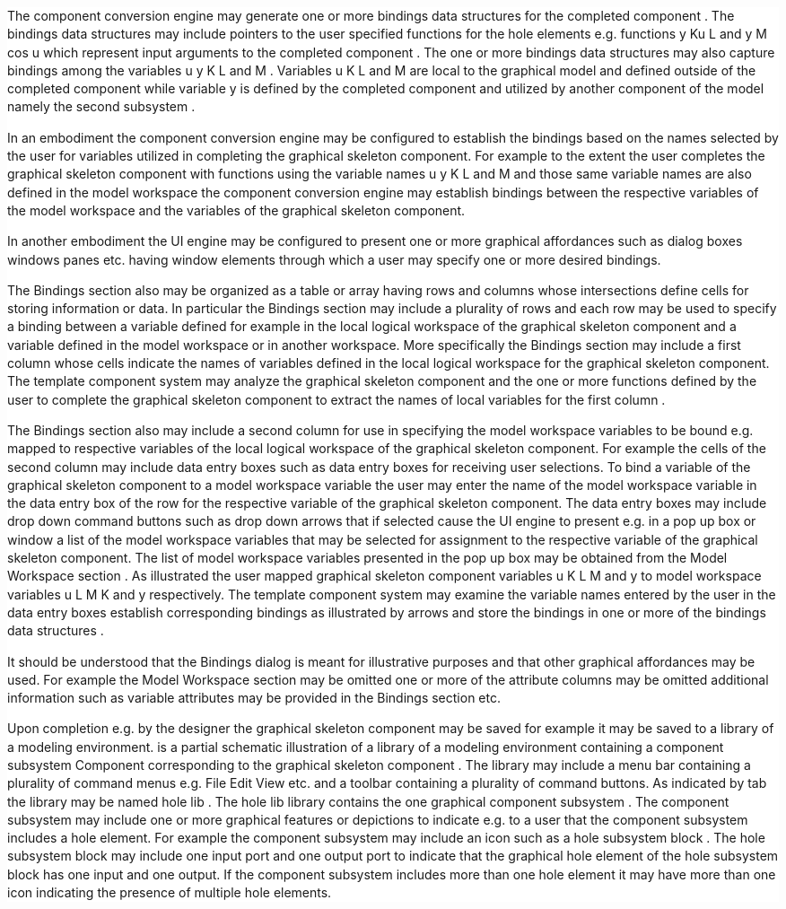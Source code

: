 The component conversion engine may generate one or more bindings data structures for the completed component . The bindings data structures may include pointers to the user specified functions for the hole elements e.g. functions y Ku L and y M cos u which represent input arguments to the completed component . The one or more bindings data structures may also capture bindings among the variables u y K L and M . Variables u K L and M are local to the graphical model and defined outside of the completed component while variable y is defined by the completed component and utilized by another component of the model namely the second subsystem .

In an embodiment the component conversion engine may be configured to establish the bindings based on the names selected by the user for variables utilized in completing the graphical skeleton component. For example to the extent the user completes the graphical skeleton component with functions using the variable names u y K L and M and those same variable names are also defined in the model workspace the component conversion engine may establish bindings between the respective variables of the model workspace and the variables of the graphical skeleton component.

In another embodiment the UI engine may be configured to present one or more graphical affordances such as dialog boxes windows panes etc. having window elements through which a user may specify one or more desired bindings.

The Bindings section also may be organized as a table or array having rows and columns whose intersections define cells for storing information or data. In particular the Bindings section may include a plurality of rows and each row may be used to specify a binding between a variable defined for example in the local logical workspace of the graphical skeleton component and a variable defined in the model workspace or in another workspace. More specifically the Bindings section may include a first column whose cells indicate the names of variables defined in the local logical workspace for the graphical skeleton component. The template component system may analyze the graphical skeleton component and the one or more functions defined by the user to complete the graphical skeleton component to extract the names of local variables for the first column .

The Bindings section also may include a second column for use in specifying the model workspace variables to be bound e.g. mapped to respective variables of the local logical workspace of the graphical skeleton component. For example the cells of the second column may include data entry boxes such as data entry boxes for receiving user selections. To bind a variable of the graphical skeleton component to a model workspace variable the user may enter the name of the model workspace variable in the data entry box of the row for the respective variable of the graphical skeleton component. The data entry boxes may include drop down command buttons such as drop down arrows that if selected cause the UI engine to present e.g. in a pop up box or window a list of the model workspace variables that may be selected for assignment to the respective variable of the graphical skeleton component. The list of model workspace variables presented in the pop up box may be obtained from the Model Workspace section . As illustrated the user mapped graphical skeleton component variables u K L M and y to model workspace variables u L M K and y respectively. The template component system may examine the variable names entered by the user in the data entry boxes establish corresponding bindings as illustrated by arrows and store the bindings in one or more of the bindings data structures .

It should be understood that the Bindings dialog is meant for illustrative purposes and that other graphical affordances may be used. For example the Model Workspace section may be omitted one or more of the attribute columns may be omitted additional information such as variable attributes may be provided in the Bindings section etc.

Upon completion e.g. by the designer the graphical skeleton component may be saved for example it may be saved to a library of a modeling environment. is a partial schematic illustration of a library of a modeling environment containing a component subsystem Component corresponding to the graphical skeleton component . The library may include a menu bar containing a plurality of command menus e.g. File Edit View etc. and a toolbar containing a plurality of command buttons. As indicated by tab the library may be named hole lib . The hole lib library contains the one graphical component subsystem . The component subsystem may include one or more graphical features or depictions to indicate e.g. to a user that the component subsystem includes a hole element. For example the component subsystem may include an icon such as a hole subsystem block . The hole subsystem block may include one input port and one output port to indicate that the graphical hole element of the hole subsystem block has one input and one output. If the component subsystem includes more than one hole element it may have more than one icon indicating the presence of multiple hole elements.
